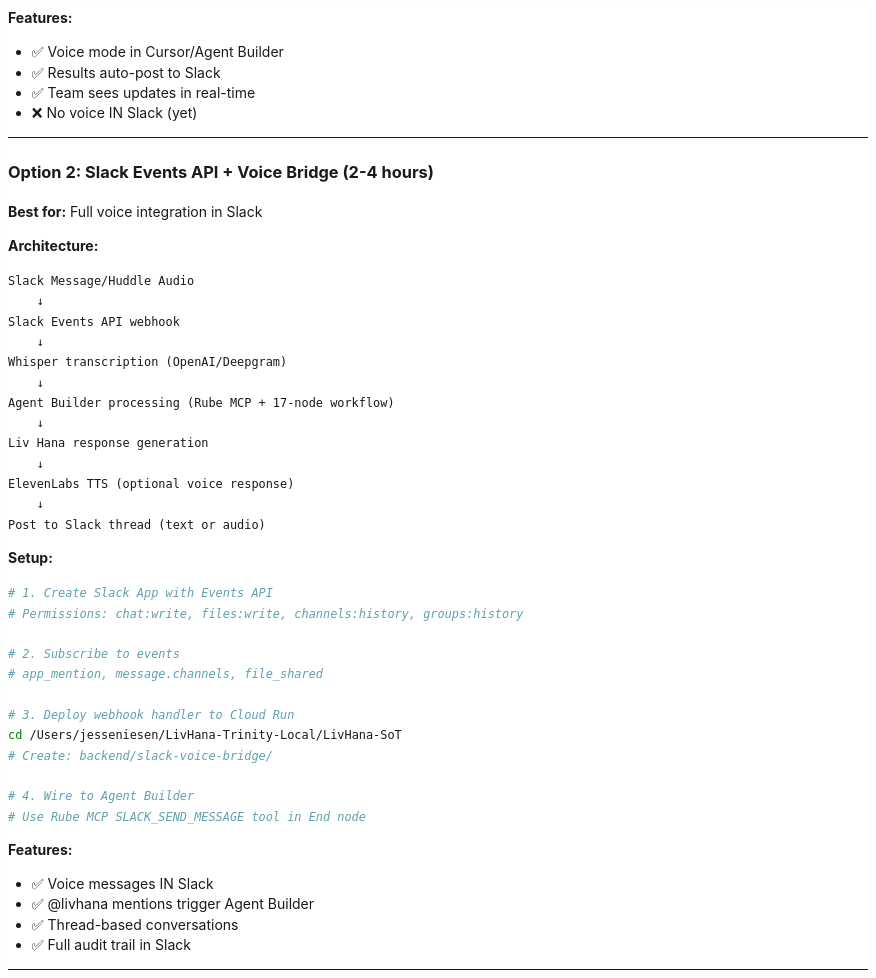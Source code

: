 **Features:**

- ✅ Voice mode in Cursor/Agent Builder
- ✅ Results auto-post to Slack
- ✅ Team sees updates in real-time
- ❌ No voice IN Slack (yet)

---

### **Option 2: Slack Events API + Voice Bridge (2-4 hours)**

**Best for:** Full voice integration in Slack

**Architecture:**

```
Slack Message/Huddle Audio
    ↓
Slack Events API webhook
    ↓
Whisper transcription (OpenAI/Deepgram)
    ↓
Agent Builder processing (Rube MCP + 17-node workflow)
    ↓
Liv Hana response generation
    ↓
ElevenLabs TTS (optional voice response)
    ↓
Post to Slack thread (text or audio)
```

**Setup:**

```bash
# 1. Create Slack App with Events API
# Permissions: chat:write, files:write, channels:history, groups:history

# 2. Subscribe to events
# app_mention, message.channels, file_shared

# 3. Deploy webhook handler to Cloud Run
cd /Users/jesseniesen/LivHana-Trinity-Local/LivHana-SoT
# Create: backend/slack-voice-bridge/

# 4. Wire to Agent Builder
# Use Rube MCP SLACK_SEND_MESSAGE tool in End node
```

**Features:**

- ✅ Voice messages IN Slack
- ✅ @livhana mentions trigger Agent Builder
- ✅ Thread-based conversations
- ✅ Full audit trail in Slack

---